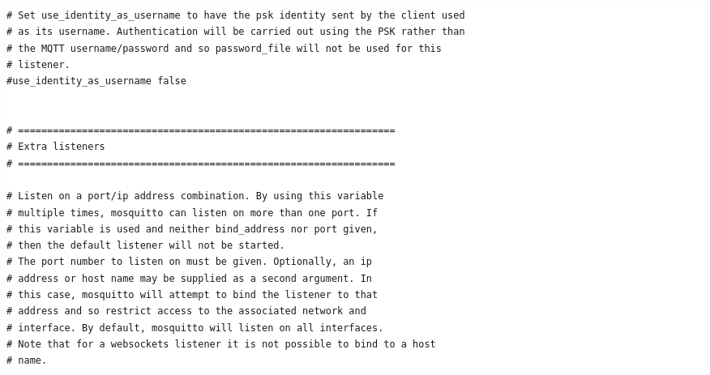     # Set use_identity_as_username to have the psk identity sent by the client used
    # as its username. Authentication will be carried out using the PSK rather than
    # the MQTT username/password and so password_file will not be used for this
    # listener.
    #use_identity_as_username false


    # =================================================================
    # Extra listeners
    # =================================================================

    # Listen on a port/ip address combination. By using this variable
    # multiple times, mosquitto can listen on more than one port. If
    # this variable is used and neither bind_address nor port given,
    # then the default listener will not be started.
    # The port number to listen on must be given. Optionally, an ip
    # address or host name may be supplied as a second argument. In
    # this case, mosquitto will attempt to bind the listener to that
    # address and so restrict access to the associated network and
    # interface. By default, mosquitto will listen on all interfaces.
    # Note that for a websockets listener it is not possible to bind to a host
    # name.
